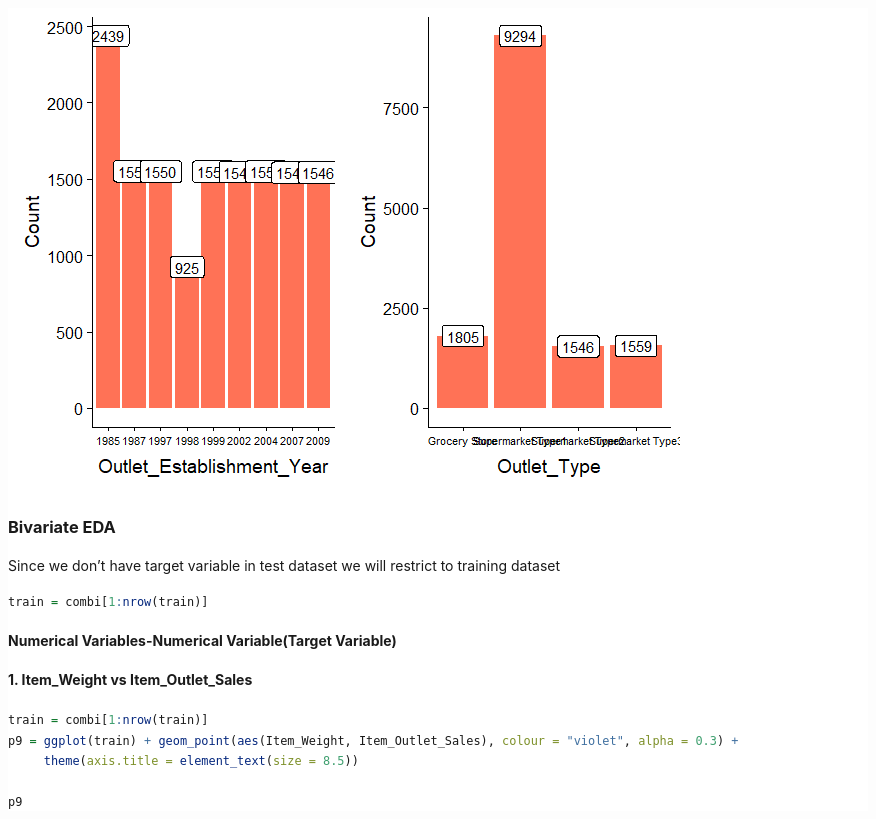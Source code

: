 ![](Big_Mart_Sale_files/figure-gfm/unnamed-chunk-15-1.png)

### Bivariate EDA

Since we don’t have target variable in test dataset we will restrict to
training dataset

``` r
train = combi[1:nrow(train)]
```

#### Numerical Variables-Numerical Variable(Target Variable)

#### 1\. Item\_Weight vs Item\_Outlet\_Sales

``` r
train = combi[1:nrow(train)]
p9 = ggplot(train) + geom_point(aes(Item_Weight, Item_Outlet_Sales), colour = "violet", alpha = 0.3) +
     theme(axis.title = element_text(size = 8.5))

p9
```
